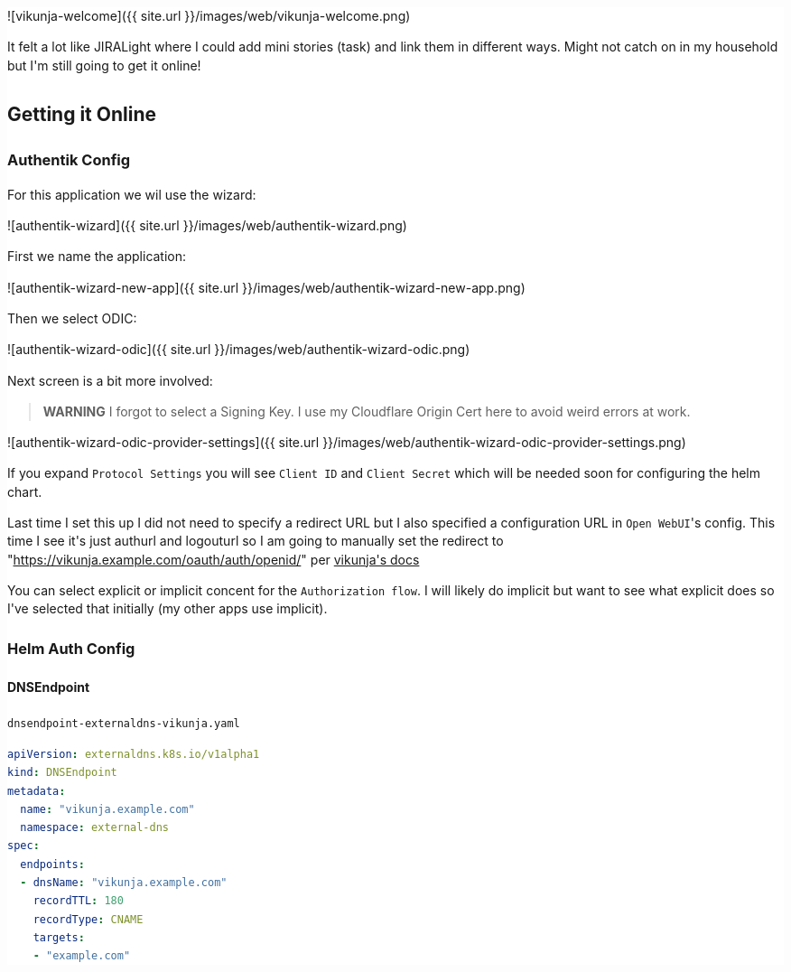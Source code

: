 ![vikunja-welcome]({{ site.url }}/images/web/vikunja-welcome.png)

It felt a lot like JIRALight where I could add mini stories (task) and link them in different ways. Might not catch on in my household but I'm still going to get it online!

## Getting it Online

### Authentik Config

For this application we wil use the wizard:

![authentik-wizard]({{ site.url }}/images/web/authentik-wizard.png)

First we name the application:

![authentik-wizard-new-app]({{ site.url }}/images/web/authentik-wizard-new-app.png)

Then we select ODIC:

![authentik-wizard-odic]({{ site.url }}/images/web/authentik-wizard-odic.png)

Next screen is a bit more involved:

> **WARNING** I forgot to select a Signing Key. I use my Cloudflare Origin Cert here to avoid weird errors at work.

![authentik-wizard-odic-provider-settings]({{ site.url }}/images/web/authentik-wizard-odic-provider-settings.png)

If you expand `Protocol Settings` you will see `Client ID` and `Client Secret` which will be needed soon for configuring the helm chart. 

Last time I set this up I did not need to specify a redirect URL but I also specified a configuration URL in `Open WebUI`'s config. This time I see it's just authurl and logouturl so I am going to manually set the redirect to "https://vikunja.example.com/oauth/auth/openid/" per [vikunja's docs](https://vikunja.io/docs/openid-example-configurations#authentik)

You can select explicit or implicit concent for the `Authorization flow`. I will likely do implicit but want to see what explicit does so I've selected that initially (my other apps use implicit).

### Helm Auth Config

#### DNSEndpoint

`dnsendpoint-externaldns-vikunja.yaml`
```yaml
apiVersion: externaldns.k8s.io/v1alpha1
kind: DNSEndpoint
metadata:
  name: "vikunja.example.com"
  namespace: external-dns
spec:
  endpoints:
  - dnsName: "vikunja.example.com"
    recordTTL: 180
    recordType: CNAME
    targets:
    - "example.com"
```
